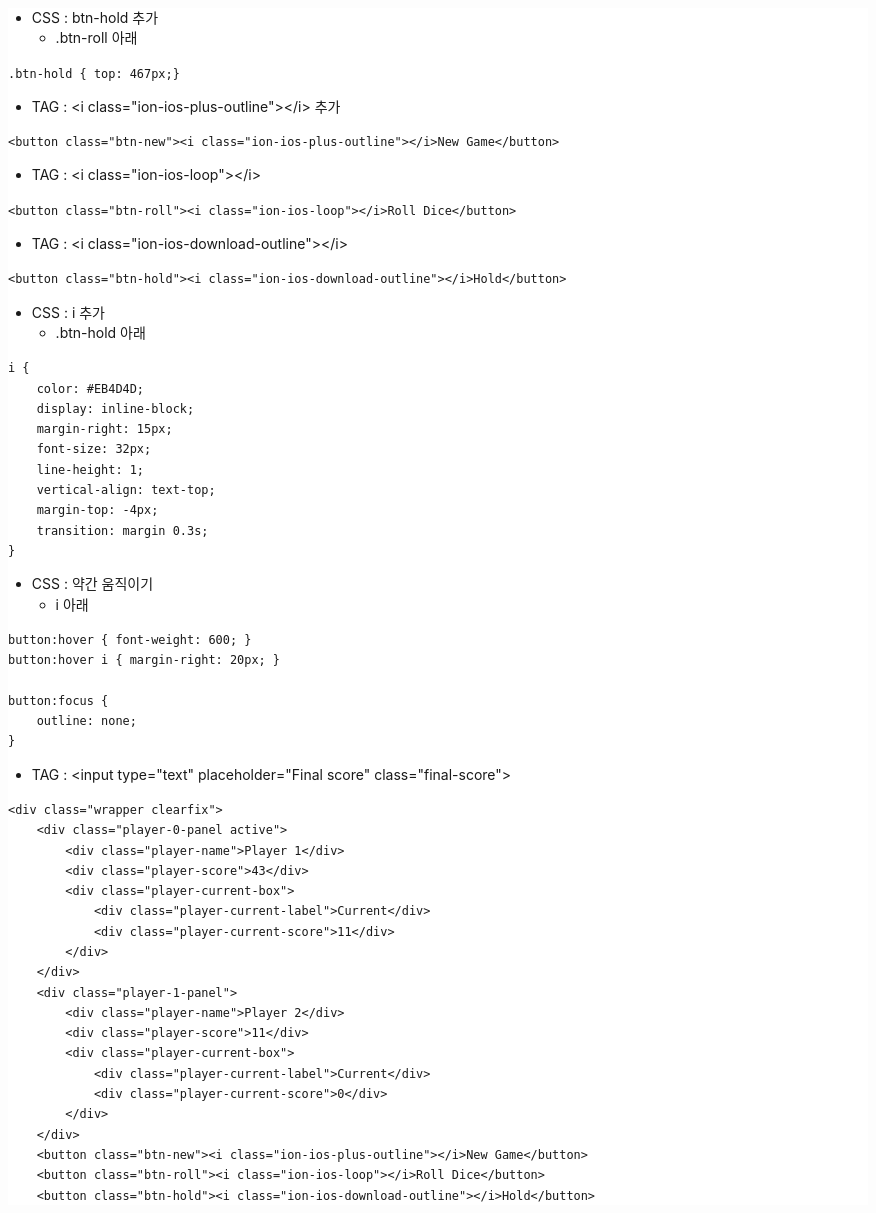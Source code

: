 - CSS : btn-hold 추가 
    - .btn-roll 아래 
~~~
.btn-hold { top: 467px;}
~~~

- TAG : \<i class="ion-ios-plus-outline">\</i> 추가 
~~~
<button class="btn-new"><i class="ion-ios-plus-outline"></i>New Game</button>
~~~

- TAG : \<i class="ion-ios-loop">\</i>
~~~
<button class="btn-roll"><i class="ion-ios-loop"></i>Roll Dice</button>
~~~

- TAG : \<i class="ion-ios-download-outline">\</i>
~~~
<button class="btn-hold"><i class="ion-ios-download-outline"></i>Hold</button>
~~~

- CSS : i 추가 
    - .btn-hold 아래 
~~~
i {
    color: #EB4D4D;
    display: inline-block;
    margin-right: 15px;
    font-size: 32px;
    line-height: 1;
    vertical-align: text-top;
    margin-top: -4px;
    transition: margin 0.3s;
}
~~~

- CSS : 약간 움직이기 
    - i 아래 
~~~
button:hover { font-weight: 600; }
button:hover i { margin-right: 20px; }

button:focus {
    outline: none;
}
~~~

- TAG : \<input type="text" placeholder="Final score" class="final-score">
~~~
<div class="wrapper clearfix">
    <div class="player-0-panel active">
        <div class="player-name">Player 1</div>
        <div class="player-score">43</div>
        <div class="player-current-box">
            <div class="player-current-label">Current</div>
            <div class="player-current-score">11</div>
        </div>
    </div>
    <div class="player-1-panel">
        <div class="player-name">Player 2</div>
        <div class="player-score">11</div>
        <div class="player-current-box">
            <div class="player-current-label">Current</div>
            <div class="player-current-score">0</div>
        </div>
    </div>
    <button class="btn-new"><i class="ion-ios-plus-outline"></i>New Game</button>
    <button class="btn-roll"><i class="ion-ios-loop"></i>Roll Dice</button>
    <button class="btn-hold"><i class="ion-ios-download-outline"></i>Hold</button>
~~~